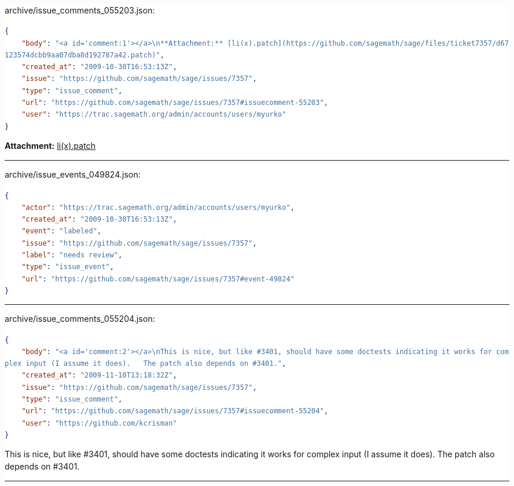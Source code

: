 
archive/issue_comments_055203.json:
```json
{
    "body": "<a id='comment:1'></a>\n**Attachment:** [li(x).patch](https://github.com/sagemath/sage/files/ticket7357/d67123574dcbb9aa07dba8d192787a42.patch)",
    "created_at": "2009-10-30T16:53:13Z",
    "issue": "https://github.com/sagemath/sage/issues/7357",
    "type": "issue_comment",
    "url": "https://github.com/sagemath/sage/issues/7357#issuecomment-55203",
    "user": "https://trac.sagemath.org/admin/accounts/users/myurko"
}
```

<a id='comment:1'></a>
**Attachment:** [li(x).patch](https://github.com/sagemath/sage/files/ticket7357/d67123574dcbb9aa07dba8d192787a42.patch)



---

archive/issue_events_049824.json:
```json
{
    "actor": "https://trac.sagemath.org/admin/accounts/users/myurko",
    "created_at": "2009-10-30T16:53:13Z",
    "event": "labeled",
    "issue": "https://github.com/sagemath/sage/issues/7357",
    "label": "needs review",
    "type": "issue_event",
    "url": "https://github.com/sagemath/sage/issues/7357#event-49824"
}
```



---

archive/issue_comments_055204.json:
```json
{
    "body": "<a id='comment:2'></a>\nThis is nice, but like #3401, should have some doctests indicating it works for complex input (I assume it does).   The patch also depends on #3401.",
    "created_at": "2009-11-10T13:18:32Z",
    "issue": "https://github.com/sagemath/sage/issues/7357",
    "type": "issue_comment",
    "url": "https://github.com/sagemath/sage/issues/7357#issuecomment-55204",
    "user": "https://github.com/kcrisman"
}
```

<a id='comment:2'></a>
This is nice, but like #3401, should have some doctests indicating it works for complex input (I assume it does).   The patch also depends on #3401.



---